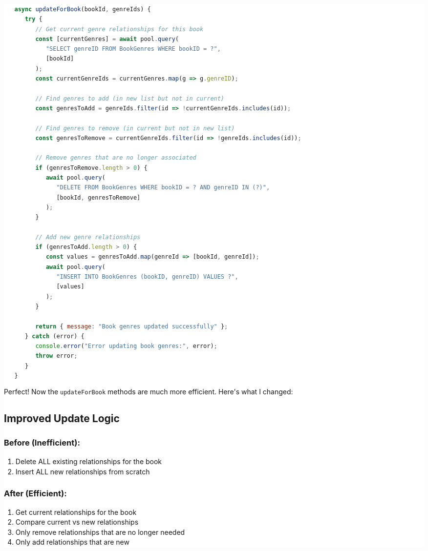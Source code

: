 ```javascript
   async updateForBook(bookId, genreIds) {
      try {
         // Get current genre relationships for this book
         const [currentGenres] = await pool.query(
            "SELECT genreID FROM BookGenres WHERE bookID = ?",
            [bookId]
         );
         const currentGenreIds = currentGenres.map(g => g.genreID);

         // Find genres to add (in new list but not in current)
         const genresToAdd = genreIds.filter(id => !currentGenreIds.includes(id));
         
         // Find genres to remove (in current but not in new list)
         const genresToRemove = currentGenreIds.filter(id => !genreIds.includes(id));

         // Remove genres that are no longer associated
         if (genresToRemove.length > 0) {
            await pool.query(
               "DELETE FROM BookGenres WHERE bookID = ? AND genreID IN (?)",
               [bookId, genresToRemove]
            );
         }

         // Add new genre relationships
         if (genresToAdd.length > 0) {
            const values = genresToAdd.map(genreId => [bookId, genreId]);
            await pool.query(
               "INSERT INTO BookGenres (bookID, genreID) VALUES ?",
               [values]
            );
         }

         return { message: "Book genres updated successfully" };
      } catch (error) {
         console.error("Error updating book genres:", error);
         throw error;
      }
   }
```

Perfect! Now the `updateForBook` methods are much more efficient. Here's what I changed:

## Improved Update Logic

### **Before (Inefficient)**:
1. Delete ALL existing relationships for the book
2. Insert ALL new relationships from scratch

### **After (Efficient)**:
1. Get current relationships for the book
2. Compare current vs new relationships
3. Only remove relationships that are no longer needed
4. Only add relationships that are new
